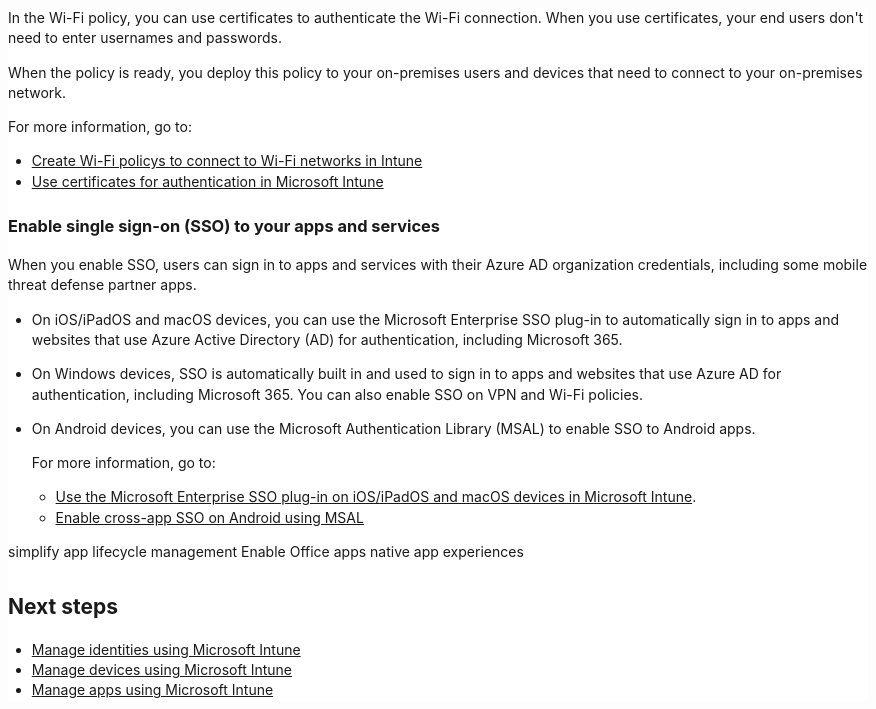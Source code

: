In the Wi-Fi policy, you can use certificates to authenticate the Wi-Fi connection. When you use certificates, your end users don't need to enter usernames and passwords.

When the policy is ready, you deploy this policy to your on-premises users and devices that need to connect to your on-premises network.

For more information, go to:

- [Create Wi-Fi policys to connect to Wi-Fi networks in Intune](./configuration/wifi-settings-configure.md)
- [Use certificates for authentication in Microsoft Intune](./protect/certificates-configure.md)

### Enable single sign-on (SSO) to your apps and services

When you enable SSO, users can sign in to apps and services with their Azure AD organization credentials, including some mobile threat defense partner apps.

- On iOS/iPadOS and macOS devices, you can use the Microsoft Enterprise SSO plug-in to automatically sign in to apps and websites that use Azure Active Directory (AD) for authentication, including Microsoft 365.

- On Windows devices, SSO is automatically built in and used to sign in to apps and websites that use Azure AD for authentication, including Microsoft 365. You can also enable SSO on VPN and Wi-Fi policies.

- On Android devices, you can use the Microsoft Authentication Library (MSAL) to enable SSO to Android apps.

  For more information, go to:

  - [Use the Microsoft Enterprise SSO plug-in on iOS/iPadOS and macOS devices in Microsoft Intune](./configuration/use-enterprise-sso-plug-in-ios-ipados-macos.md).
  - [Enable cross-app SSO on Android using MSAL](/azure/active-directory/develop/msal-android-single-sign-on)

simplify app lifecycle management
Enable Office apps 
native app experiences

## Next steps

- [Manage identities using Microsoft Intune](manage-identities.md)
- [Manage devices using Microsoft Intune](manage-devices.md)
- [Manage apps using Microsoft Intune](manage-apps.md)
